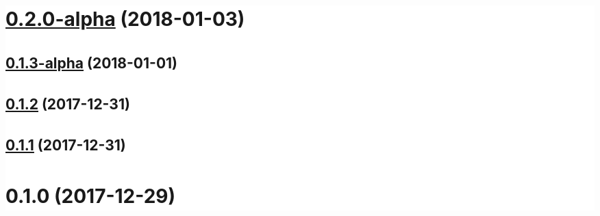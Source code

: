 

# [0.2.0-alpha](https://github.com/anthonynahas/ngx-auth-firebaseui/compare/v0.1.3-alpha...v0.2.0-alpha) (2018-01-03)



## [0.1.3-alpha](https://github.com/anthonynahas/ngx-auth-firebaseui/compare/v0.1.2...v0.1.3-alpha) (2018-01-01)



## [0.1.2](https://github.com/anthonynahas/ngx-auth-firebaseui/compare/v0.1.1...v0.1.2) (2017-12-31)



## [0.1.1](https://github.com/anthonynahas/ngx-auth-firebaseui/compare/0.1.0...v0.1.1) (2017-12-31)



# 0.1.0 (2017-12-29)

